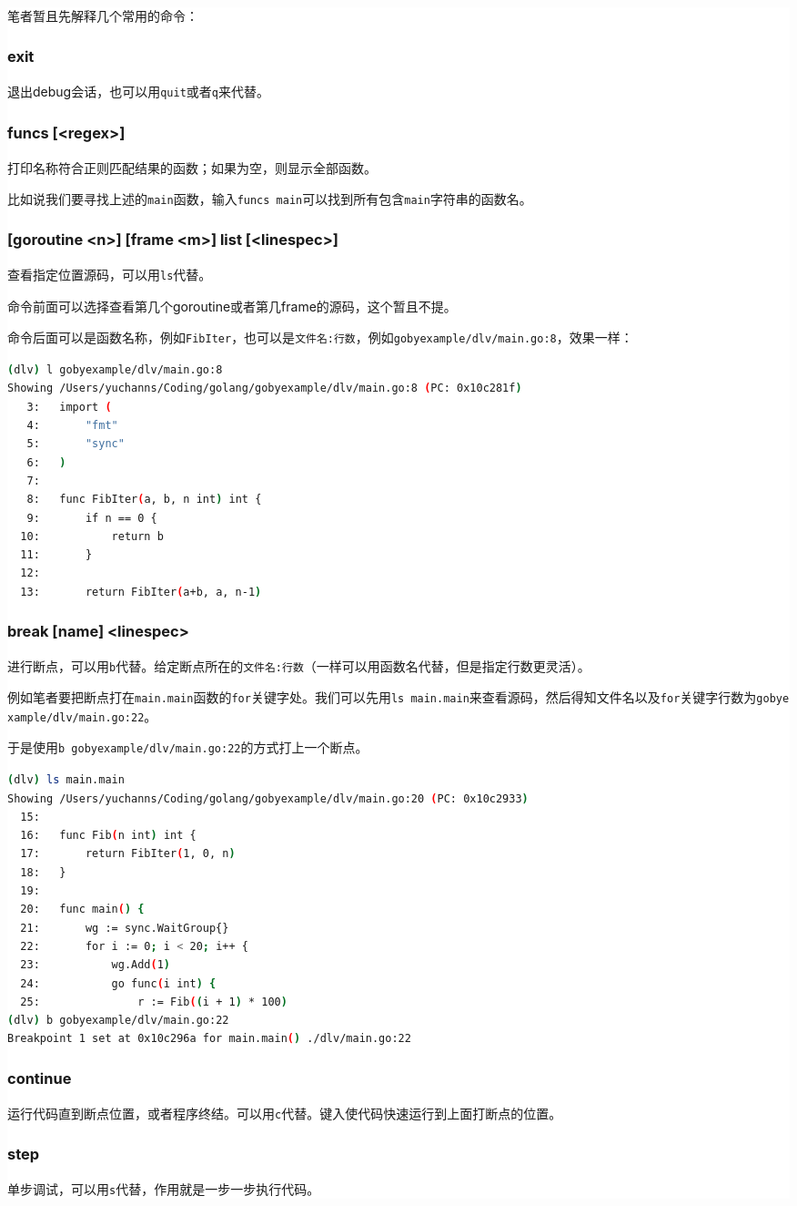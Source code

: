 笔者暂且先解释几个常用的命令：
### exit
退出debug会话，也可以用`quit`或者`q`来代替。
### funcs [\<regex\>]
打印名称符合正则匹配结果的函数；如果为空，则显示全部函数。

比如说我们要寻找上述的`main`函数，输入`funcs main`可以找到所有包含`main`字符串的函数名。
### [goroutine \<n\>] [frame \<m\>] list [\<linespec\>]
查看指定位置源码，可以用`ls`代替。

命令前面可以选择查看第几个goroutine或者第几frame的源码，这个暂且不提。

命令后面可以是函数名称，例如`FibIter`，也可以是`文件名:行数`，例如`gobyexample/dlv/main.go:8`，效果一样：
```bash
(dlv) l gobyexample/dlv/main.go:8
Showing /Users/yuchanns/Coding/golang/gobyexample/dlv/main.go:8 (PC: 0x10c281f)
   3:	import (
   4:		"fmt"
   5:		"sync"
   6:	)
   7:
   8:	func FibIter(a, b, n int) int {
   9:		if n == 0 {
  10:			return b
  11:		}
  12:
  13:		return FibIter(a+b, a, n-1)
```
### break [name] \<linespec\>
进行断点，可以用`b`代替。给定断点所在的`文件名:行数`（一样可以用函数名代替，但是指定行数更灵活）。

例如笔者要把断点打在`main.main`函数的`for`关键字处。我们可以先用`ls main.main`来查看源码，然后得知文件名以及`for`关键字行数为`gobyexample/dlv/main.go:22`。

于是使用`b gobyexample/dlv/main.go:22`的方式打上一个断点。
```bash
(dlv) ls main.main
Showing /Users/yuchanns/Coding/golang/gobyexample/dlv/main.go:20 (PC: 0x10c2933)
  15:
  16:	func Fib(n int) int {
  17:		return FibIter(1, 0, n)
  18:	}
  19:
  20:	func main() {
  21:		wg := sync.WaitGroup{}
  22:		for i := 0; i < 20; i++ {
  23:			wg.Add(1)
  24:			go func(i int) {
  25:				r := Fib((i + 1) * 100)
(dlv) b gobyexample/dlv/main.go:22
Breakpoint 1 set at 0x10c296a for main.main() ./dlv/main.go:22
```
### continue
运行代码直到断点位置，或者程序终结。可以用`c`代替。键入使代码快速运行到上面打断点的位置。
### step
单步调试，可以用`s`代替，作用就是一步一步执行代码。
